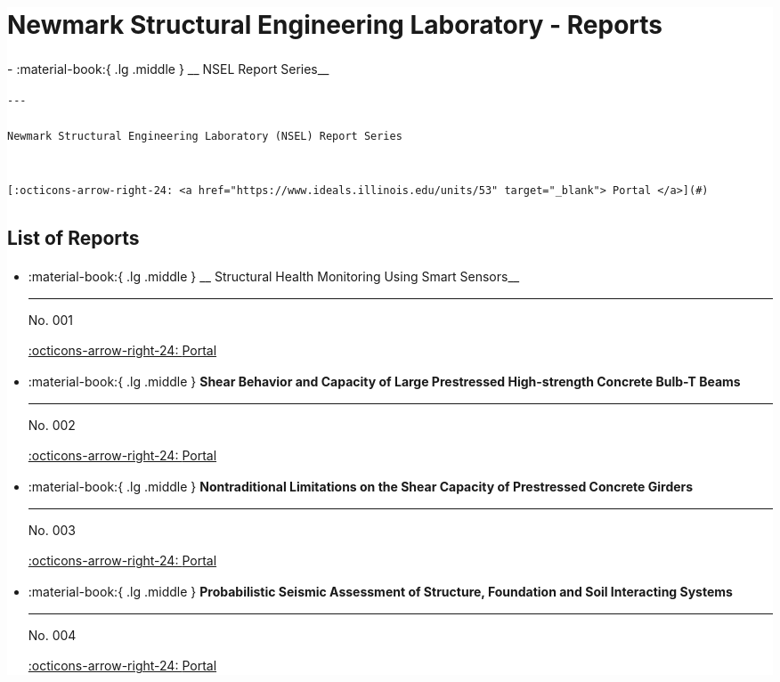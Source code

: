 # Newmark Structural Engineering Laboratory - Reports

<div class="grid cards" markdown>
-   :material-book:{ .lg .middle } __ NSEL Report Series__

    ---

    Newmark Structural Engineering Laboratory (NSEL) Report Series


    [:octicons-arrow-right-24: <a href="https://www.ideals.illinois.edu/units/53" target="_blank"> Portal </a>](#)

</div>

## List of Reports

<div class="grid cards" markdown>


-   :material-book:{ .lg .middle } __ Structural Health Monitoring Using Smart Sensors__

    ---

    No. 001

    [:octicons-arrow-right-24: <a href="https://www.ideals.illinois.edu/items/3728" target="_blank"> Portal </a>](#)

-   :material-book:{ .lg .middle } __Shear Behavior and Capacity of Large Prestressed High-strength Concrete Bulb-T Beams__

    ---

    No. 002

    [:octicons-arrow-right-24: <a href="https://www.ideals.illinois.edu/items/3915" target="_blank"> Portal </a>](#)

-   :material-book:{ .lg .middle } __Nontraditional Limitations on the Shear Capacity of Prestressed Concrete Girders__

    ---

    No. 003

    [:octicons-arrow-right-24: <a href="https://www.ideals.illinois.edu/items/5294" target="_blank"> Portal </a>](#)

-   :material-book:{ .lg .middle } __Probabilistic Seismic Assessment of Structure, Foundation and Soil Interacting Systems__

    ---

    No. 004

    [:octicons-arrow-right-24: <a href="https://www.ideals.illinois.edu/items/4224" target="_blank"> Portal </a>](#)
